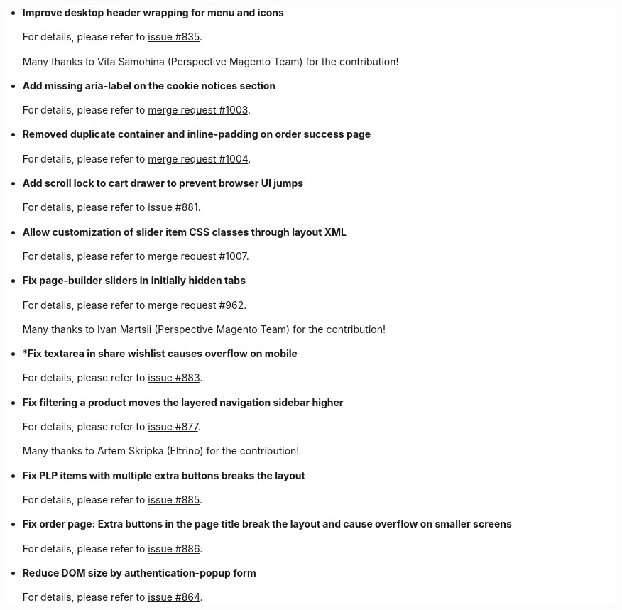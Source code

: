 - **Improve desktop header wrapping for menu and icons**

  For details, please refer to [issue #835](https://gitlab.hyva.io/hyva-themes/magento2-default-theme/-/issues/835).

  Many thanks to Vita Samohina (Perspective Magento Team) for the contribution!

- **Add missing aria-label on the cookie notices section**

  For details, please refer to [merge request #1003](https://gitlab.hyva.io/hyva-themes/magento2-default-theme/-/merge_requests/1003).

- **Removed duplicate container and inline-padding on order success page**

  For details, please refer to [merge request #1004](https://gitlab.hyva.io/hyva-themes/magento2-default-theme/-/merge_requests/1004).

- **Add scroll lock to cart drawer to prevent browser UI jumps**

  For details, please refer to [issue #881](https://gitlab.hyva.io/hyva-themes/magento2-default-theme/-/issues/881).

- **Allow customization of slider item CSS classes through layout XML**

  For details, please refer to [merge request #1007](https://gitlab.hyva.io/hyva-themes/magento2-default-theme/-/merge_requests/1007).

- **Fix page-builder sliders in initially hidden tabs**

  For details, please refer to [merge request #962](https://gitlab.hyva.io/hyva-themes/magento2-default-theme/-/merge_requests/962).

  Many thanks to Ivan Martsii (Perspective Magento Team) for the contribution!

- ***Fix textarea in share wishlist causes overflow on mobile**

  For details, please refer to [issue #883](https://gitlab.hyva.io/hyva-themes/magento2-default-theme/-/issues/883).

- **Fix filtering a product moves the layered navigation sidebar higher**

  For details, please refer to [issue #877](https://gitlab.hyva.io/hyva-themes/magento2-default-theme/-/issues/877).

  Many thanks to Artem Skripka (Eltrino) for the contribution!

- **Fix PLP items with multiple extra buttons breaks the layout**

  For details, please refer to [issue #885](https://gitlab.hyva.io/hyva-themes/magento2-default-theme/-/issues/885).

- **Fix order page: Extra buttons in the page title break the layout and cause overflow on smaller screens**

  For details, please refer to [issue #886](https://gitlab.hyva.io/hyva-themes/magento2-default-theme/-/issues/886).

- **Reduce DOM size by authentication-popup form**

  For details, please refer to [issue #864](https://gitlab.hyva.io/hyva-themes/magento2-default-theme/-/issues/864).
